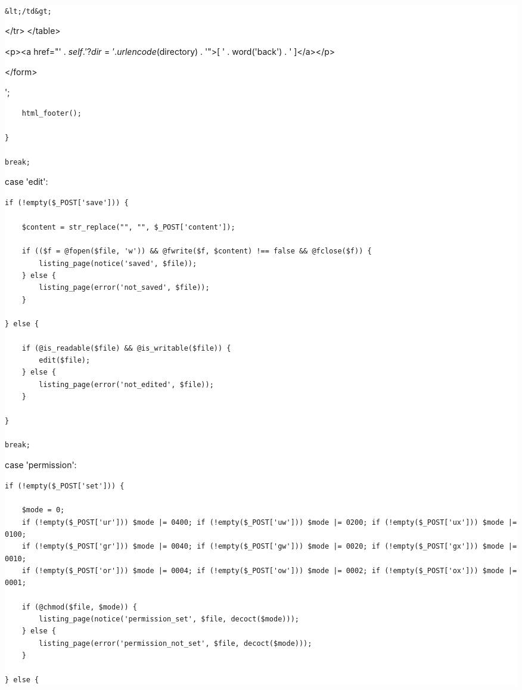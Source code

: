 	&lt;/td&gt;
&lt;/tr&gt;
&lt;/table&gt;

&lt;p&gt;&lt;a href="' . $self . ' ? dir = ' . urlencode($directory) . '"&gt;[ ' . word('back') . ' ]&lt;/a&gt;&lt;/p&gt;

&lt;/form&gt;

';

		html_footer();

	}

	break;

case 'edit':

	if (!empty($_POST['save'])) {

		$content = str_replace("", "", $_POST['content']);

		if (($f = @fopen($file, 'w')) && @fwrite($f, $content) !== false && @fclose($f)) {
			listing_page(notice('saved', $file));
		} else {
			listing_page(error('not_saved', $file));
		}

	} else {

		if (@is_readable($file) && @is_writable($file)) {
			edit($file);
		} else {
			listing_page(error('not_edited', $file));
		}

	}

	break;

case 'permission':

	if (!empty($_POST['set'])) {

		$mode = 0;
		if (!empty($_POST['ur'])) $mode |= 0400; if (!empty($_POST['uw'])) $mode |= 0200; if (!empty($_POST['ux'])) $mode |= 0100;
		if (!empty($_POST['gr'])) $mode |= 0040; if (!empty($_POST['gw'])) $mode |= 0020; if (!empty($_POST['gx'])) $mode |= 0010;
		if (!empty($_POST['or'])) $mode |= 0004; if (!empty($_POST['ow'])) $mode |= 0002; if (!empty($_POST['ox'])) $mode |= 0001;

		if (@chmod($file, $mode)) {
			listing_page(notice('permission_set', $file, decoct($mode)));
		} else {
			listing_page(error('permission_not_set', $file, decoct($mode)));
		}

	} else {
